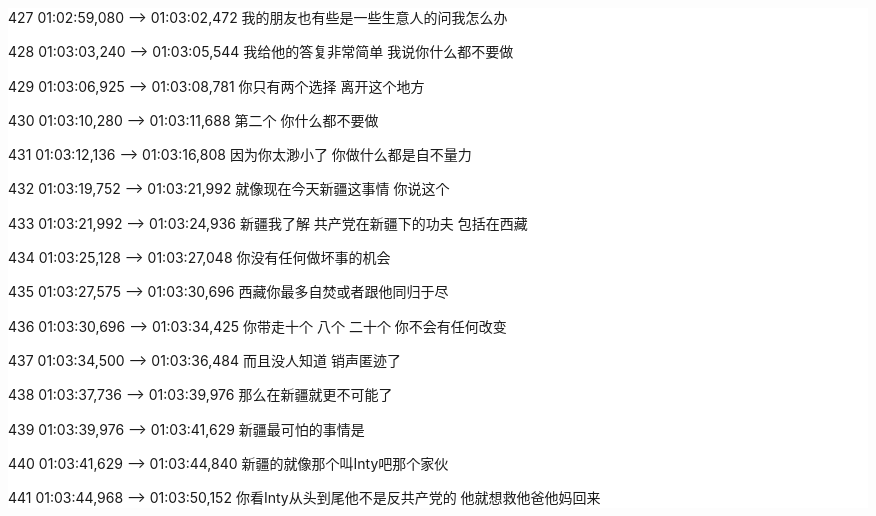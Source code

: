427
01:02:59,080 –&gt; 01:03:02,472
我的朋友也有些是一些生意人的问我怎么办
 
428
01:03:03,240 –&gt; 01:03:05,544
我给他的答复非常简单 我说你什么都不要做
 
429
01:03:06,925 –&gt; 01:03:08,781
你只有两个选择 离开这个地方
 
430
01:03:10,280 –&gt; 01:03:11,688
第二个 你什么都不要做
 
431
01:03:12,136 –&gt; 01:03:16,808
因为你太渺小了 你做什么都是自不量力
 
432
01:03:19,752 –&gt; 01:03:21,992
就像现在今天新疆这事情 你说这个
 
433
01:03:21,992 –&gt; 01:03:24,936
新疆我了解 共产党在新疆下的功夫 包括在西藏
 
434
01:03:25,128 –&gt; 01:03:27,048
你没有任何做坏事的机会
 
435
01:03:27,575 –&gt; 01:03:30,696
西藏你最多自焚或者跟他同归于尽
 
436
01:03:30,696 –&gt; 01:03:34,425
你带走十个 八个 二十个 你不会有任何改变
 
437
01:03:34,500 –&gt; 01:03:36,484
而且没人知道 销声匿迹了
 
438
01:03:37,736 –&gt; 01:03:39,976
那么在新疆就更不可能了
 
439
01:03:39,976 –&gt; 01:03:41,629
新疆最可怕的事情是
 
440
01:03:41,629 –&gt; 01:03:44,840
新疆的就像那个叫Inty吧那个家伙
 
441
01:03:44,968 –&gt; 01:03:50,152
你看Inty从头到尾他不是反共产党的 他就想救他爸他妈回来
 